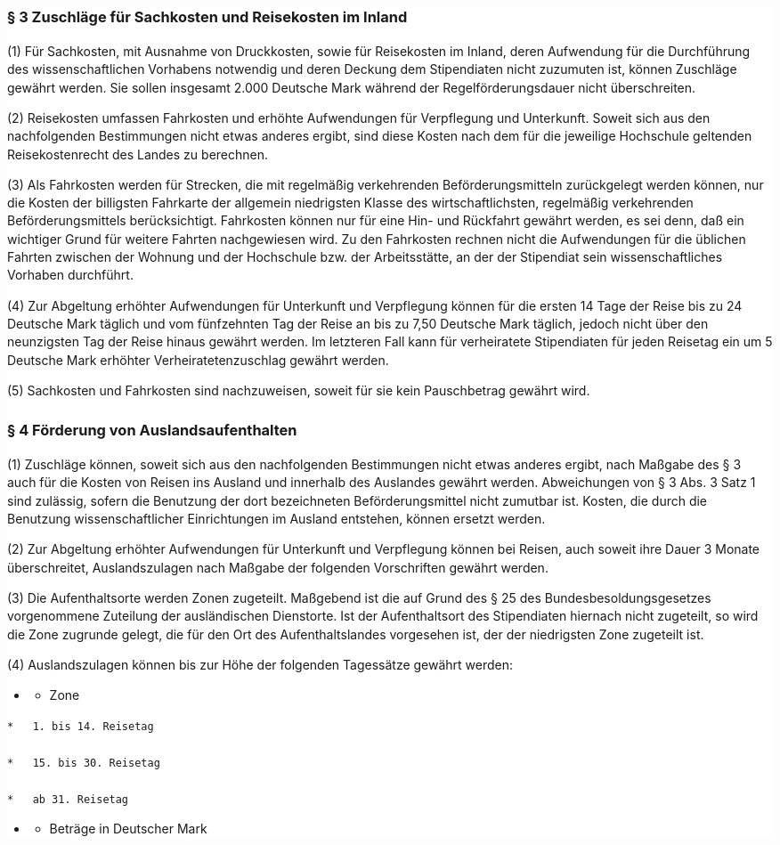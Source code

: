 
### § 3 Zuschläge für Sachkosten und Reisekosten im Inland

(1) Für Sachkosten, mit Ausnahme von Druckkosten, sowie für Reisekosten im Inland, deren Aufwendung für die Durchführung des wissenschaftlichen Vorhabens notwendig und deren Deckung dem Stipendiaten nicht zuzumuten ist, können Zuschläge gewährt werden. Sie sollen insgesamt 2.000 Deutsche Mark während der Regelförderungsdauer nicht überschreiten.

(2) Reisekosten umfassen Fahrkosten und erhöhte Aufwendungen für Verpflegung und Unterkunft. Soweit sich aus den nachfolgenden Bestimmungen nicht etwas anderes ergibt, sind diese Kosten nach dem für die jeweilige Hochschule geltenden Reisekostenrecht des Landes zu berechnen.

(3) Als Fahrkosten werden für Strecken, die mit regelmäßig verkehrenden Beförderungsmitteln zurückgelegt werden können, nur die Kosten der billigsten Fahrkarte der allgemein niedrigsten Klasse des wirtschaftlichsten, regelmäßig verkehrenden Beförderungsmittels berücksichtigt. Fahrkosten können nur für eine Hin- und Rückfahrt gewährt werden, es sei denn, daß ein wichtiger Grund für weitere Fahrten nachgewiesen wird. Zu den Fahrkosten rechnen nicht die Aufwendungen für die üblichen Fahrten zwischen der Wohnung und der Hochschule bzw. der Arbeitsstätte, an der der Stipendiat sein wissenschaftliches Vorhaben durchführt.

(4) Zur Abgeltung erhöhter Aufwendungen für Unterkunft und Verpflegung können für die ersten 14 Tage der Reise bis zu 24 Deutsche Mark täglich und vom fünfzehnten Tag der Reise an bis zu 7,50 Deutsche Mark täglich, jedoch nicht über den neunzigsten Tag der Reise hinaus gewährt werden. Im letzteren Fall kann für verheiratete Stipendiaten für jeden Reisetag ein um 5 Deutsche Mark erhöhter Verheiratetenzuschlag gewährt werden.

(5) Sachkosten und Fahrkosten sind nachzuweisen, soweit für sie kein Pauschbetrag gewährt wird.


### § 4 Förderung von Auslandsaufenthalten

(1) Zuschläge können, soweit sich aus den nachfolgenden Bestimmungen nicht etwas anderes ergibt, nach Maßgabe des § 3 auch für die Kosten von Reisen ins Ausland und innerhalb des Auslandes gewährt werden. Abweichungen von § 3 Abs. 3 Satz 1 sind zulässig, sofern die Benutzung der dort bezeichneten Beförderungsmittel nicht zumutbar ist. Kosten, die durch die Benutzung wissenschaftlicher Einrichtungen im Ausland entstehen, können ersetzt werden.

(2) Zur Abgeltung erhöhter Aufwendungen für Unterkunft und Verpflegung können bei Reisen, auch soweit ihre Dauer 3 Monate überschreitet, Auslandszulagen nach Maßgabe der folgenden Vorschriften gewährt werden.

(3) Die Aufenthaltsorte werden Zonen zugeteilt. Maßgebend ist die auf Grund des § 25 des Bundesbesoldungsgesetzes vorgenommene Zuteilung der ausländischen Dienstorte. Ist der Aufenthaltsort des Stipendiaten hiernach nicht zugeteilt, so wird die Zone zugrunde gelegt, die für den Ort des Aufenthaltslandes vorgesehen ist, der der niedrigsten Zone zugeteilt ist.

(4) Auslandszulagen können bis zur Höhe der folgenden Tagessätze gewährt werden:

*    *   Zone

    *   1. bis 14. Reisetag

    *   15. bis 30. Reisetag

    *   ab 31. Reisetag


*    *   Beträge in Deutscher Mark
